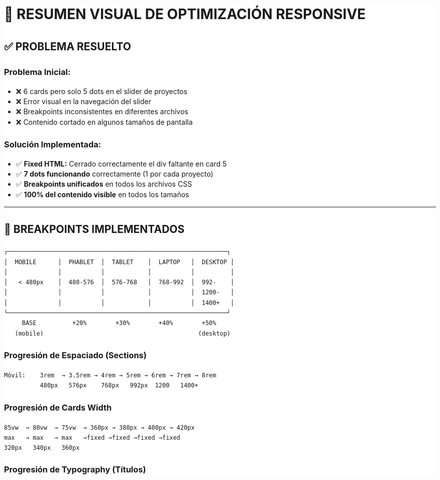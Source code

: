 # 🎯 RESUMEN VISUAL DE OPTIMIZACIÓN RESPONSIVE

## ✅ PROBLEMA RESUELTO

### Problema Inicial:

- ❌ 6 cards pero solo 5 dots en el slider de proyectos
- ❌ Error visual en la navegación del slider
- ❌ Breakpoints inconsistentes en diferentes archivos
- ❌ Contenido cortado en algunos tamaños de pantalla

### Solución Implementada:

- ✅ **Fixed HTML:** Cerrado correctamente el div faltante en card 5
- ✅ **7 dots funcionando** correctamente (1 por cada proyecto)
- ✅ **Breakpoints unificados** en todos los archivos CSS
- ✅ **100% del contenido visible** en todos los tamaños

---

## 📐 BREAKPOINTS IMPLEMENTADOS

```
┌─────────────────────────────────────────────────────────────┐
│  MOBILE      │  PHABLET  │  TABLET    │  LAPTOP   │  DESKTOP │
│              │           │            │           │          │
│   < 480px    │  480-576  │  576-768   │  768-992  │  992-    │
│              │           │            │           │  1200-   │
│              │           │            │           │  1400+   │
└─────────────────────────────────────────────────────────────┘
     BASE          +20%        +30%        +40%        +50%
   (mobile)                                           (desktop)
```

### Progresión de Espaciado (Sections)

```
Móvil:    3rem  → 3.5rem → 4rem → 5rem → 6rem → 7rem → 8rem
          480px   576px    768px   992px  1200   1400+
```

### Progresión de Cards Width

```
85vw  → 80vw  → 75vw  → 360px → 380px → 400px → 420px
max   → max   → max   →fixed →fixed →fixed →fixed
320px   340px   360px
```

### Progresión de Typography (Títulos)
